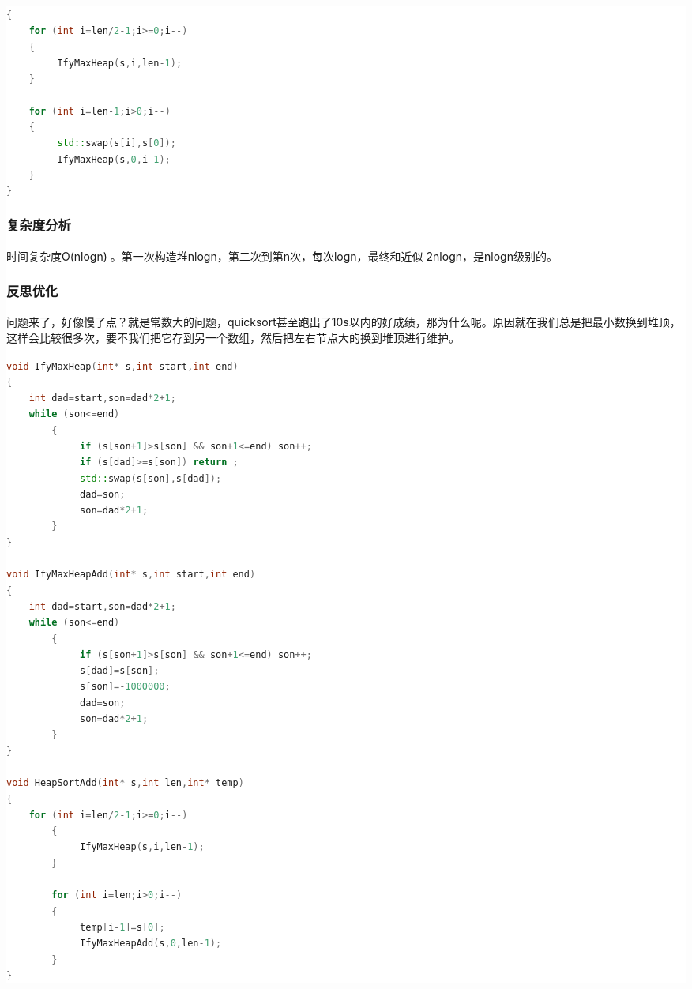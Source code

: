 ```cpp
{
    for (int i=len/2-1;i>=0;i--)
  	{
  	     IfyMaxHeap(s,i,len-1);
  	}
  	
  	for (int i=len-1;i>0;i--)
  	{
  	     std::swap(s[i],s[0]);
  	     IfyMaxHeap(s,0,i-1);
  	}
}
```
### 复杂度分析
时间复杂度O(nlogn) 。第一次构造堆nlogn，第二次到第n次，每次logn，最终和近似 2nlogn，是nlogn级别的。
### 反思优化

问题来了，好像慢了点？就是常数大的问题，quicksort甚至跑出了10s以内的好成绩，那为什么呢。原因就在我们总是把最小数换到堆顶，这样会比较很多次，要不我们把它存到另一个数组，然后把左右节点大的换到堆顶进行维护。

```cpp
void IfyMaxHeap(int* s,int start,int end)
{
    int dad=start,son=dad*2+1;
    while (son<=end)
        {
             if (s[son+1]>s[son] && son+1<=end) son++;
             if (s[dad]>=s[son]) return ;
             std::swap(s[son],s[dad]);
             dad=son;
             son=dad*2+1;
        }
}

void IfyMaxHeapAdd(int* s,int start,int end)
{
    int dad=start,son=dad*2+1;
    while (son<=end)
        {
             if (s[son+1]>s[son] && son+1<=end) son++;
             s[dad]=s[son];
             s[son]=-1000000;
             dad=son;
             son=dad*2+1;
        }
}

void HeapSortAdd(int* s,int len,int* temp)
{
    for (int i=len/2-1;i>=0;i--)
        {
             IfyMaxHeap(s,i,len-1);
        }

        for (int i=len;i>0;i--)
        {
             temp[i-1]=s[0];
             IfyMaxHeapAdd(s,0,len-1);
        }
}
```
